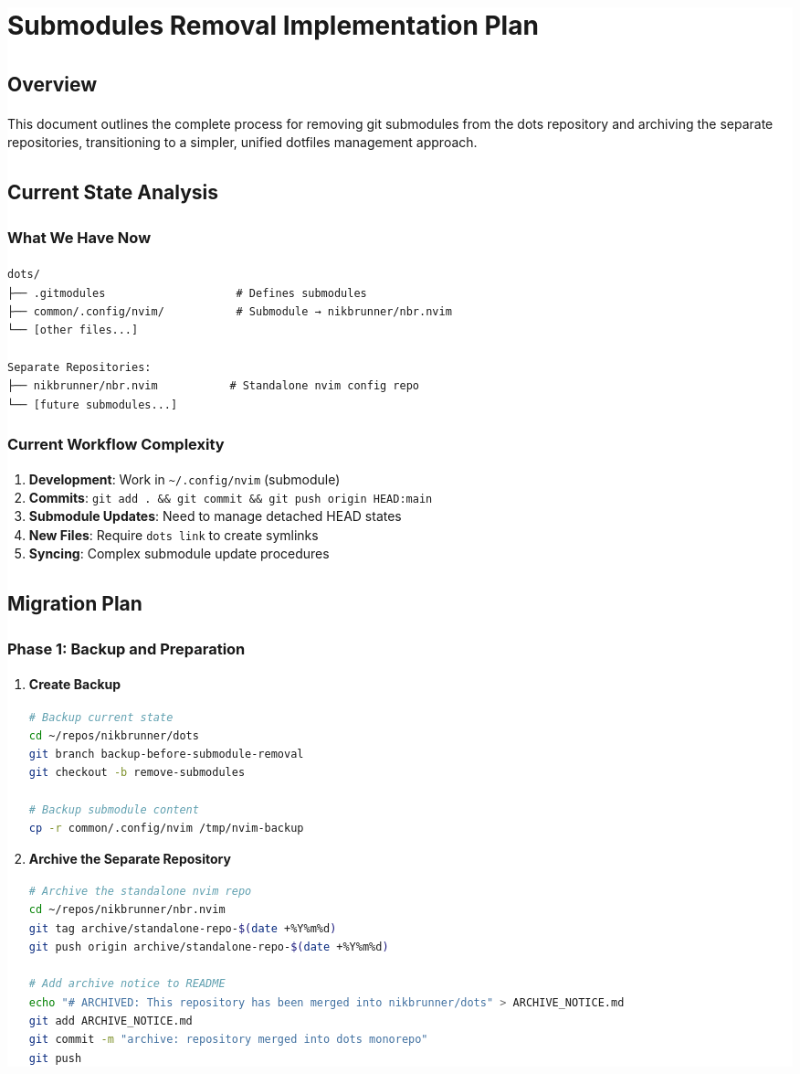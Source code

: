 # Submodules Removal Implementation Plan

## Overview

This document outlines the complete process for removing git submodules from the dots repository and archiving the separate repositories, transitioning to a simpler, unified dotfiles management approach.

## Current State Analysis

### What We Have Now

```
dots/
├── .gitmodules                    # Defines submodules
├── common/.config/nvim/           # Submodule → nikbrunner/nbr.nvim
└── [other files...]

Separate Repositories:
├── nikbrunner/nbr.nvim           # Standalone nvim config repo
└── [future submodules...]
```

### Current Workflow Complexity

1. **Development**: Work in `~/.config/nvim` (submodule)
2. **Commits**: `git add . && git commit && git push origin HEAD:main`
3. **Submodule Updates**: Need to manage detached HEAD states
4. **New Files**: Require `dots link` to create symlinks
5. **Syncing**: Complex submodule update procedures

## Migration Plan

### Phase 1: Backup and Preparation

1. **Create Backup**

   ```bash
   # Backup current state
   cd ~/repos/nikbrunner/dots
   git branch backup-before-submodule-removal
   git checkout -b remove-submodules

   # Backup submodule content
   cp -r common/.config/nvim /tmp/nvim-backup
   ```

2. **Archive the Separate Repository**

   ```bash
   # Archive the standalone nvim repo
   cd ~/repos/nikbrunner/nbr.nvim
   git tag archive/standalone-repo-$(date +%Y%m%d)
   git push origin archive/standalone-repo-$(date +%Y%m%d)

   # Add archive notice to README
   echo "# ARCHIVED: This repository has been merged into nikbrunner/dots" > ARCHIVE_NOTICE.md
   git add ARCHIVE_NOTICE.md
   git commit -m "archive: repository merged into dots monorepo"
   git push
   ```
